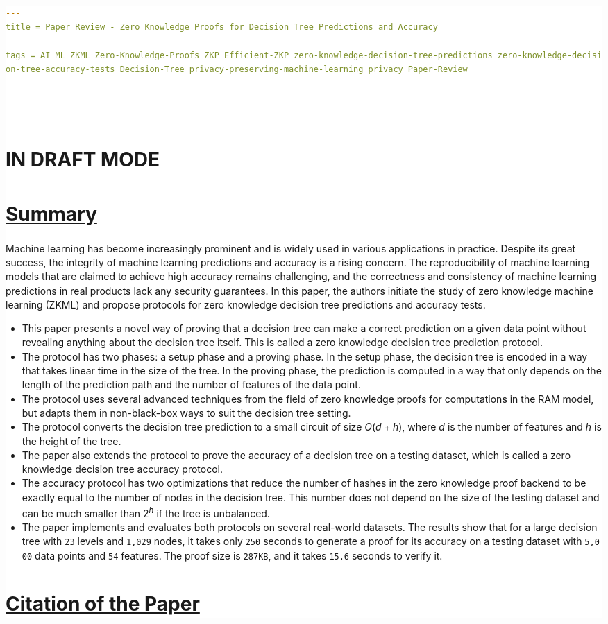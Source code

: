 ```yaml
---
title = Paper Review - Zero Knowledge Proofs for Decision Tree Predictions and Accuracy

tags = AI ML ZKML Zero-Knowledge-Proofs ZKP Efficient-ZKP zero-knowledge-decision-tree-predictions zero-knowledge-decision-tree-accuracy-tests Decision-Tree privacy-preserving-machine-learning privacy Paper-Review


---
```


# **IN DRAFT MODE**

# [Summary](#summary)
Machine learning has become increasingly prominent and is widely used in various applications in practice. Despite its great success, the integrity of machine learning predictions and accuracy is a rising concern. The reproducibility of machine learning models that are claimed to achieve high accuracy remains challenging, and the correctness and consistency of machine learning predictions in real products lack any security guarantees. In this paper, the authors initiate the study of zero knowledge machine learning (ZKML) and propose protocols for zero knowledge decision tree predictions and accuracy tests.


- This paper presents a novel way of proving that a decision tree can make a correct prediction on a given data point without revealing anything about the decision tree itself. This is called a zero knowledge decision tree prediction protocol.
- The protocol has two phases: a setup phase and a proving phase. In the setup phase, the decision tree is encoded in a way that takes linear time in the size of the tree. In the proving phase, the prediction is computed in a way that only depends on the length of the prediction path and the number of features of the data point.
- The protocol uses several advanced techniques from the field of zero knowledge proofs for computations in the RAM model, but adapts them in non-black-box ways to suit the decision tree setting.
- The protocol converts the decision tree prediction to a small circuit of size $O(d + h)$, where $d$ is the number of features and $h$ is the height of the tree.
- The paper also extends the protocol to prove the accuracy of a decision tree on a testing dataset, which is called a zero knowledge decision tree accuracy protocol.
- The accuracy protocol has two optimizations that reduce the number of hashes in the zero knowledge proof backend to be exactly equal to the number of nodes in the decision tree. This number does not depend on the size of the testing dataset and can be much smaller than $2^h$ if the tree is unbalanced.
- The paper implements and evaluates both protocols on several real-world datasets. The results show that for a large decision tree with `23` levels and `1,029` nodes, it takes only `250` seconds to generate a proof for its accuracy on a testing dataset with `5,000` data points and `54` features. The proof size is `287KB`, and it takes `15.6` seconds to verify it.


# [Citation of the Paper](#citation-of-the-paper)
